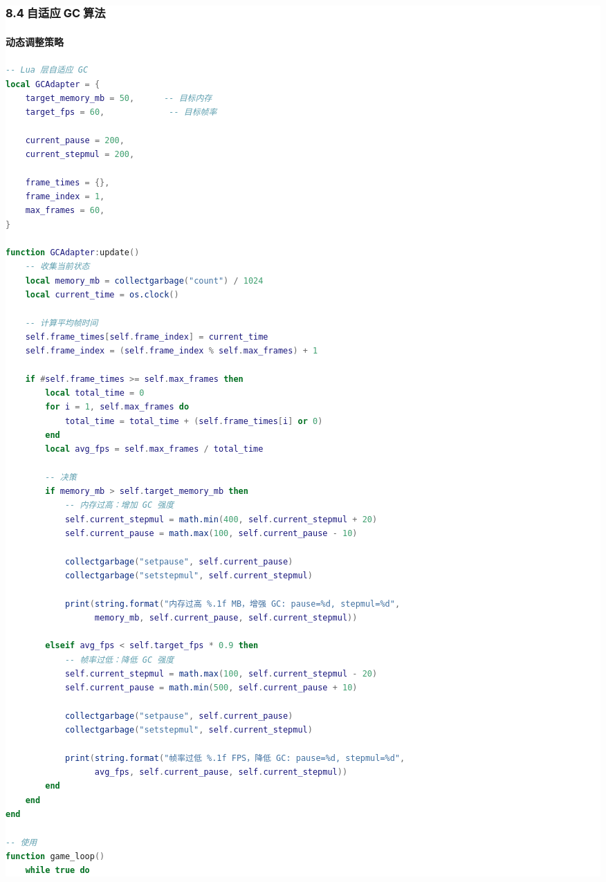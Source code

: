 
### 8.4 自适应 GC 算法

#### 动态调整策略

```lua
-- Lua 层自适应 GC
local GCAdapter = {
    target_memory_mb = 50,      -- 目标内存
    target_fps = 60,             -- 目标帧率
    
    current_pause = 200,
    current_stepmul = 200,
    
    frame_times = {},
    frame_index = 1,
    max_frames = 60,
}

function GCAdapter:update()
    -- 收集当前状态
    local memory_mb = collectgarbage("count") / 1024
    local current_time = os.clock()
    
    -- 计算平均帧时间
    self.frame_times[self.frame_index] = current_time
    self.frame_index = (self.frame_index % self.max_frames) + 1
    
    if #self.frame_times >= self.max_frames then
        local total_time = 0
        for i = 1, self.max_frames do
            total_time = total_time + (self.frame_times[i] or 0)
        end
        local avg_fps = self.max_frames / total_time
        
        -- 决策
        if memory_mb > self.target_memory_mb then
            -- 内存过高：增加 GC 强度
            self.current_stepmul = math.min(400, self.current_stepmul + 20)
            self.current_pause = math.max(100, self.current_pause - 10)
            
            collectgarbage("setpause", self.current_pause)
            collectgarbage("setstepmul", self.current_stepmul)
            
            print(string.format("内存过高 %.1f MB，增强 GC: pause=%d, stepmul=%d",
                  memory_mb, self.current_pause, self.current_stepmul))
                  
        elseif avg_fps < self.target_fps * 0.9 then
            -- 帧率过低：降低 GC 强度
            self.current_stepmul = math.max(100, self.current_stepmul - 20)
            self.current_pause = math.min(500, self.current_pause + 10)
            
            collectgarbage("setpause", self.current_pause)
            collectgarbage("setstepmul", self.current_stepmul)
            
            print(string.format("帧率过低 %.1f FPS，降低 GC: pause=%d, stepmul=%d",
                  avg_fps, self.current_pause, self.current_stepmul))
        end
    end
end

-- 使用
function game_loop()
    while true do
```